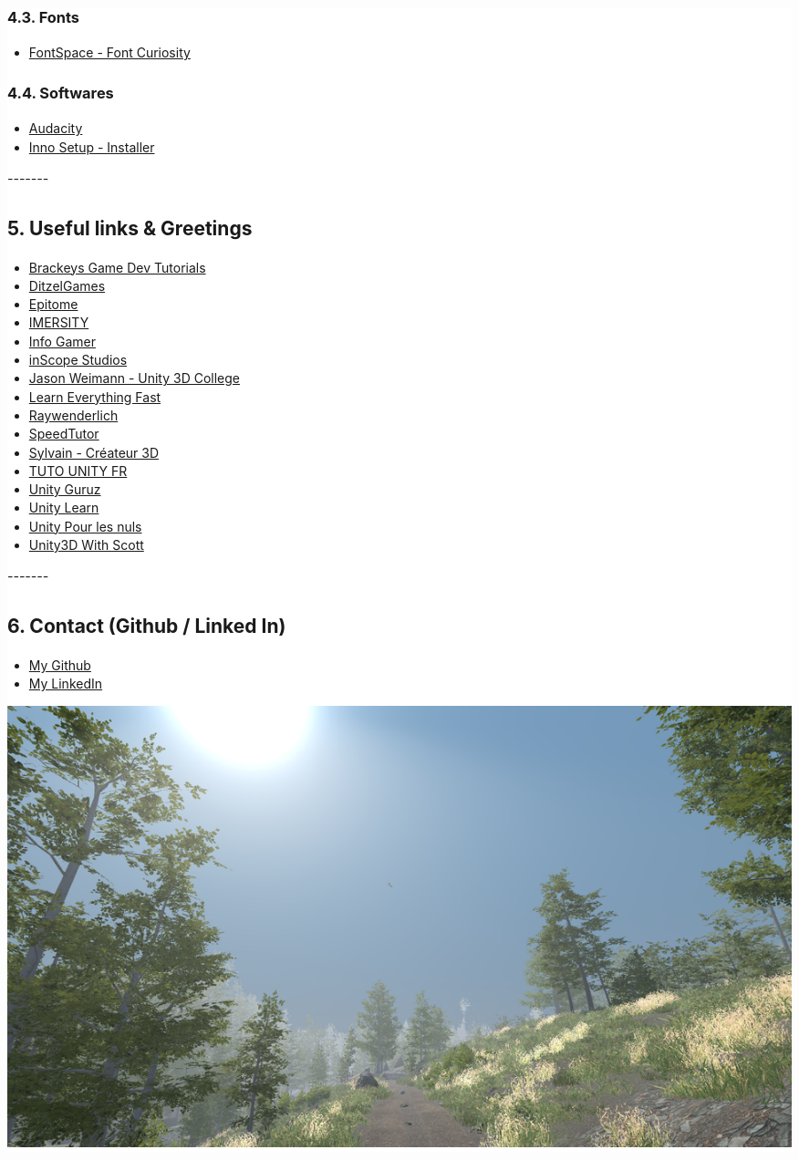 ### 4.3. Fonts

- [FontSpace - Font Curiosity](https://www.fontspace.com/)

### 4.4. Softwares

- [Audacity](https://www.audacityteam.org/)
- [Inno Setup - Installer](http://www.jrsoftware.org/isinfo.php)

*-------*

## 5. Useful links & Greetings

- [Brackeys Game Dev Tutorials](https://www.youtube.com/channel/UCYbK_tjZ2OrIZFBvU6CCMiA)
- [DitzelGames](https://www.youtube.com/channel/UCdedu-nAwMACE5WbVcmp3Bg)
- [Epitome](https://www.youtube.com/channel/UCsaXQNLxeHvwJdDUrICGufA)
- [IMERSITY](https://www.youtube.com/channel/UCCCf8Z1iY3yXQUxcnarA0Ag)
- [Info Gamer](https://www.youtube.com/channel/UCyoayn_uVt2I55ZCUuBVRcQ)
- [inScope Studios](https://www.youtube.com/channel/UCyVsCcTte38YC9CxJtw3hBQ)
- [Jason Weimann - Unity 3D College](https://www.youtube.com/channel/UCX_b3NNQN5bzExm-22-NVVg)
- [Learn Everything Fast](https://www.youtube.com/channel/UCG5XadFg6icC2TcF0I5DIig)
- [Raywenderlich](https://www.raywenderlich.com/)
- [SpeedTutor](https://www.youtube.com/channel/UCwYuQIa9lgjvDiZryUVtFGw)
- [Sylvain - Créateur 3D](https://www.youtube.com/channel/UC8BM2xQlXcK4Vt3OqfOmj9g)
- [TUTO UNITY FR](https://www.youtube.com/channel/UCJRwb5W4ZzG43J5_dViL6Fw)
- [Unity Guruz](https://www.youtube.com/channel/UCgd3l8iA5zBYVa4sQ6-ONFw)
- [Unity Learn](https://learn.unity.com/)
- [Unity Pour les nuls](https://www.youtube.com/channel/UCuU8cONIgZ182KheI1s6HqQ)
- [Unity3D With Scott](https://www.youtube.com/channel/UC9hfBvn17qSIrdFwAk56oZg)

*-------*

## 6. Contact (Github / Linked In)

- [My Github](https://github.com/Raigyo)
- [My LinkedIn](https://www.linkedin.com/in/vincent-chilot/)

![08-sun.png](images/08-sun.png)
